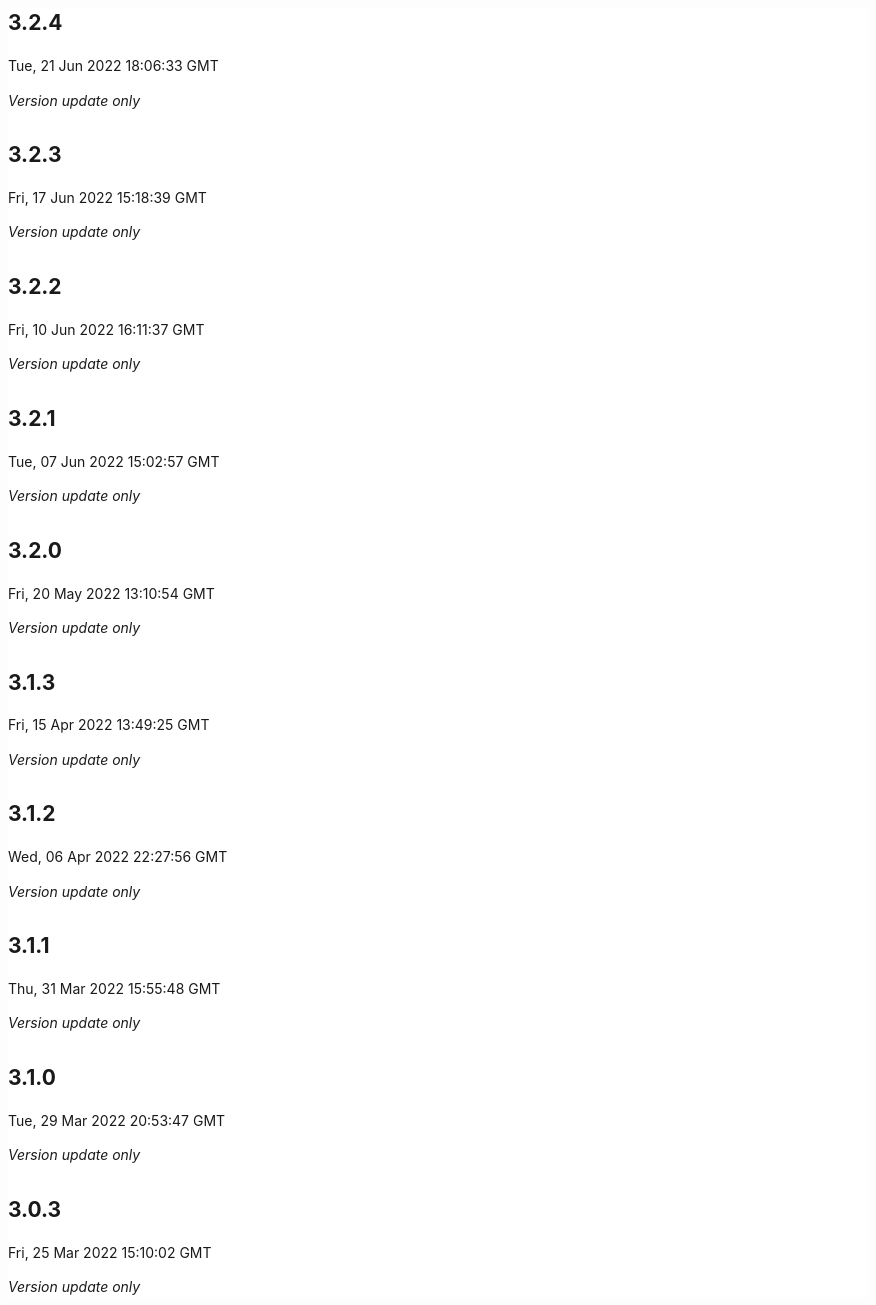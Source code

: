 ## 3.2.4
Tue, 21 Jun 2022 18:06:33 GMT

_Version update only_

## 3.2.3
Fri, 17 Jun 2022 15:18:39 GMT

_Version update only_

## 3.2.2
Fri, 10 Jun 2022 16:11:37 GMT

_Version update only_

## 3.2.1
Tue, 07 Jun 2022 15:02:57 GMT

_Version update only_

## 3.2.0
Fri, 20 May 2022 13:10:54 GMT

_Version update only_

## 3.1.3
Fri, 15 Apr 2022 13:49:25 GMT

_Version update only_

## 3.1.2
Wed, 06 Apr 2022 22:27:56 GMT

_Version update only_

## 3.1.1
Thu, 31 Mar 2022 15:55:48 GMT

_Version update only_

## 3.1.0
Tue, 29 Mar 2022 20:53:47 GMT

_Version update only_

## 3.0.3
Fri, 25 Mar 2022 15:10:02 GMT

_Version update only_
